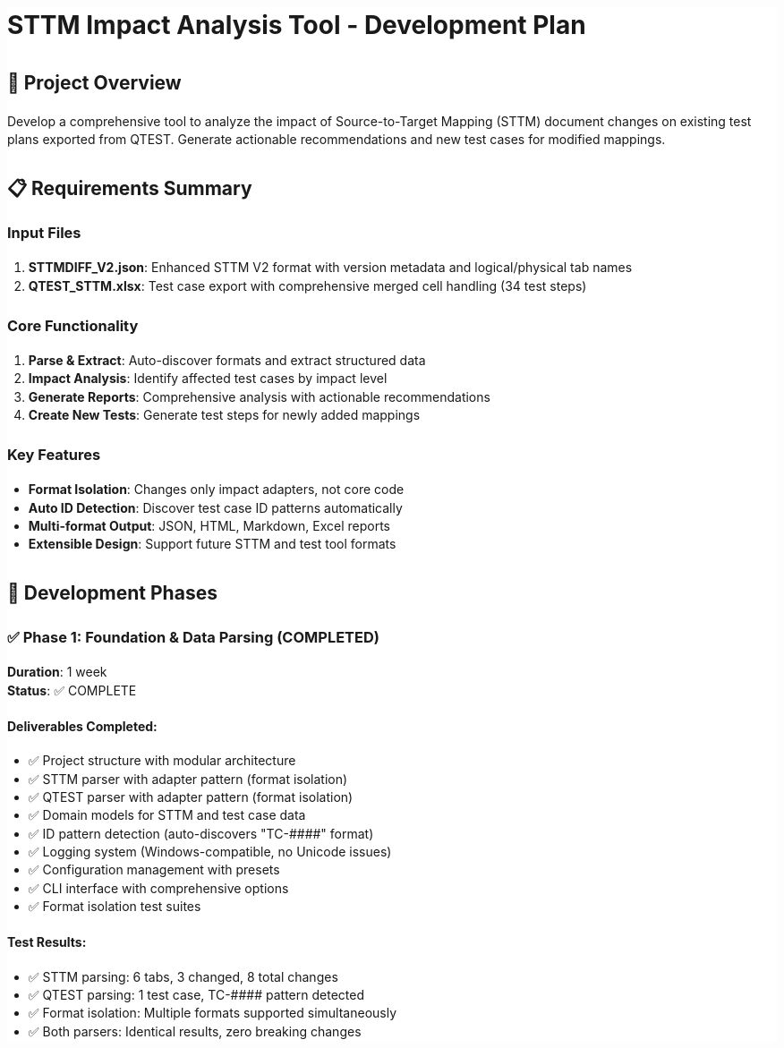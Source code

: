 # STTM Impact Analysis Tool - Development Plan

## 🎯 **Project Overview**

Develop a comprehensive tool to analyze the impact of Source-to-Target Mapping (STTM) document changes on existing test plans exported from QTEST. Generate actionable recommendations and new test cases for modified mappings.

## 📋 **Requirements Summary**

### **Input Files**
1. **STTMDIFF_V2.json**: Enhanced STTM V2 format with version metadata and logical/physical tab names
2. **QTEST_STTM.xlsx**: Test case export with comprehensive merged cell handling (34 test steps)

### **Core Functionality**
1. **Parse & Extract**: Auto-discover formats and extract structured data
2. **Impact Analysis**: Identify affected test cases by impact level
3. **Generate Reports**: Comprehensive analysis with actionable recommendations
4. **Create New Tests**: Generate test steps for newly added mappings

### **Key Features**
- **Format Isolation**: Changes only impact adapters, not core code
- **Auto ID Detection**: Discover test case ID patterns automatically  
- **Multi-format Output**: JSON, HTML, Markdown, Excel reports
- **Extensible Design**: Support future STTM and test tool formats

## 📅 **Development Phases**

### **✅ Phase 1: Foundation & Data Parsing (COMPLETED)**
**Duration**: 1 week  
**Status**: ✅ COMPLETE

#### **Deliverables Completed:**
- ✅ Project structure with modular architecture
- ✅ STTM parser with adapter pattern (format isolation)
- ✅ QTEST parser with adapter pattern (format isolation)  
- ✅ Domain models for STTM and test case data
- ✅ ID pattern detection (auto-discovers "TC-####" format)
- ✅ Logging system (Windows-compatible, no Unicode issues)
- ✅ Configuration management with presets
- ✅ CLI interface with comprehensive options
- ✅ Format isolation test suites

#### **Test Results:**
- ✅ STTM parsing: 6 tabs, 3 changed, 8 total changes
- ✅ QTEST parsing: 1 test case, TC-#### pattern detected
- ✅ Format isolation: Multiple formats supported simultaneously
- ✅ Both parsers: Identical results, zero breaking changes
